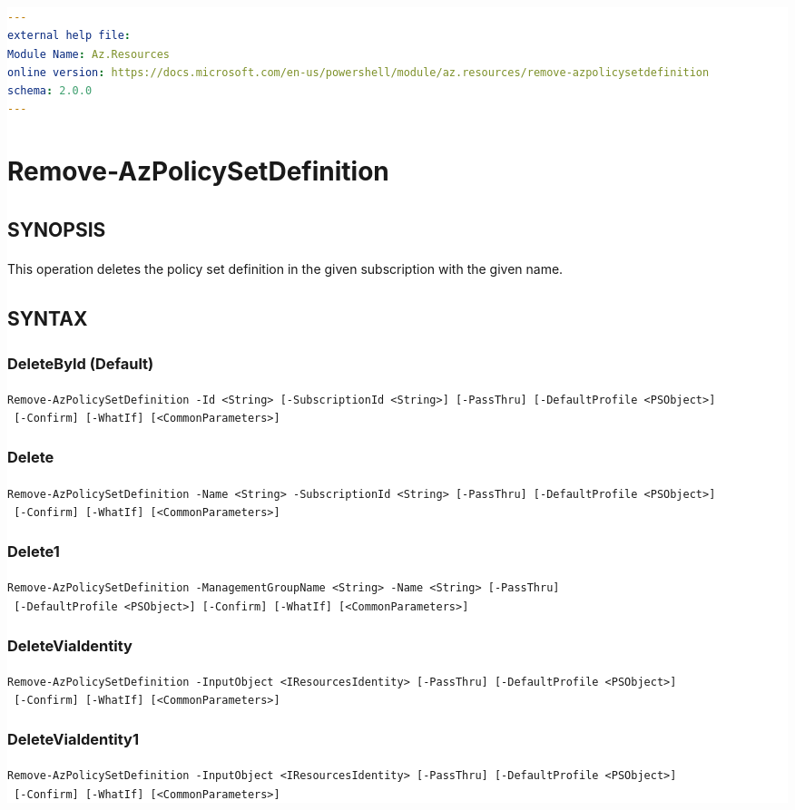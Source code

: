 ```yaml
---
external help file:
Module Name: Az.Resources
online version: https://docs.microsoft.com/en-us/powershell/module/az.resources/remove-azpolicysetdefinition
schema: 2.0.0
---
```


# Remove-AzPolicySetDefinition

## SYNOPSIS
This operation deletes the policy set definition in the given subscription with the given name.

## SYNTAX

### DeleteById (Default)
```
Remove-AzPolicySetDefinition -Id <String> [-SubscriptionId <String>] [-PassThru] [-DefaultProfile <PSObject>]
 [-Confirm] [-WhatIf] [<CommonParameters>]
```

### Delete
```
Remove-AzPolicySetDefinition -Name <String> -SubscriptionId <String> [-PassThru] [-DefaultProfile <PSObject>]
 [-Confirm] [-WhatIf] [<CommonParameters>]
```

### Delete1
```
Remove-AzPolicySetDefinition -ManagementGroupName <String> -Name <String> [-PassThru]
 [-DefaultProfile <PSObject>] [-Confirm] [-WhatIf] [<CommonParameters>]
```

### DeleteViaIdentity
```
Remove-AzPolicySetDefinition -InputObject <IResourcesIdentity> [-PassThru] [-DefaultProfile <PSObject>]
 [-Confirm] [-WhatIf] [<CommonParameters>]
```

### DeleteViaIdentity1
```
Remove-AzPolicySetDefinition -InputObject <IResourcesIdentity> [-PassThru] [-DefaultProfile <PSObject>]
 [-Confirm] [-WhatIf] [<CommonParameters>]
```
